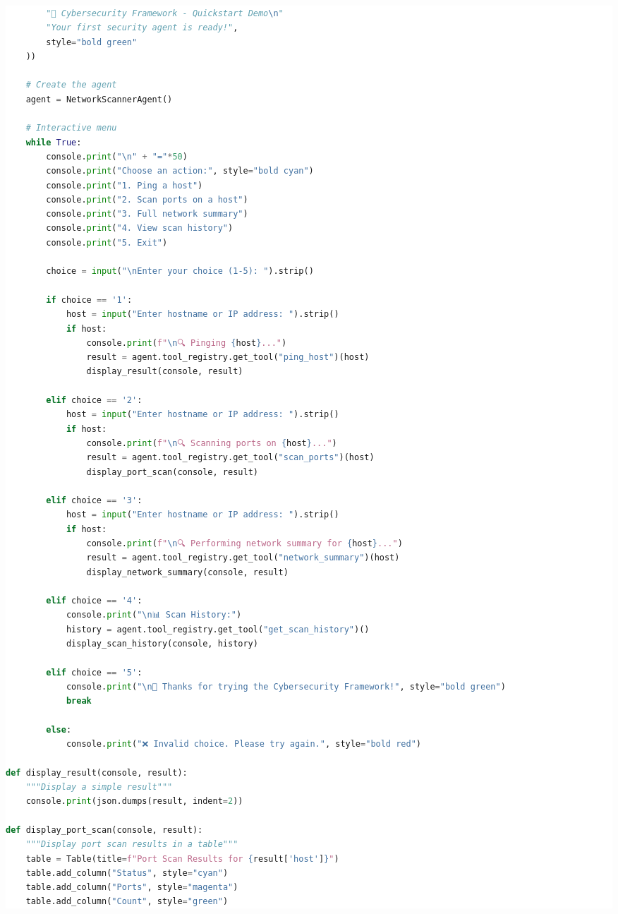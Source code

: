 ```python
        "🚀 Cybersecurity Framework - Quickstart Demo\n"
        "Your first security agent is ready!",
        style="bold green"
    ))
    
    # Create the agent
    agent = NetworkScannerAgent()
    
    # Interactive menu
    while True:
        console.print("\n" + "="*50)
        console.print("Choose an action:", style="bold cyan")
        console.print("1. Ping a host")
        console.print("2. Scan ports on a host")
        console.print("3. Full network summary")
        console.print("4. View scan history")
        console.print("5. Exit")
        
        choice = input("\nEnter your choice (1-5): ").strip()
        
        if choice == '1':
            host = input("Enter hostname or IP address: ").strip()
            if host:
                console.print(f"\n🔍 Pinging {host}...")
                result = agent.tool_registry.get_tool("ping_host")(host)
                display_result(console, result)
        
        elif choice == '2':
            host = input("Enter hostname or IP address: ").strip()
            if host:
                console.print(f"\n🔍 Scanning ports on {host}...")
                result = agent.tool_registry.get_tool("scan_ports")(host)
                display_port_scan(console, result)
        
        elif choice == '3':
            host = input("Enter hostname or IP address: ").strip()
            if host:
                console.print(f"\n🔍 Performing network summary for {host}...")
                result = agent.tool_registry.get_tool("network_summary")(host)
                display_network_summary(console, result)
        
        elif choice == '4':
            console.print("\n📊 Scan History:")
            history = agent.tool_registry.get_tool("get_scan_history")()
            display_scan_history(console, history)
        
        elif choice == '5':
            console.print("\n👋 Thanks for trying the Cybersecurity Framework!", style="bold green")
            break
        
        else:
            console.print("❌ Invalid choice. Please try again.", style="bold red")

def display_result(console, result):
    """Display a simple result"""
    console.print(json.dumps(result, indent=2))

def display_port_scan(console, result):
    """Display port scan results in a table"""
    table = Table(title=f"Port Scan Results for {result['host']}")
    table.add_column("Status", style="cyan")
    table.add_column("Ports", style="magenta")
    table.add_column("Count", style="green")
```